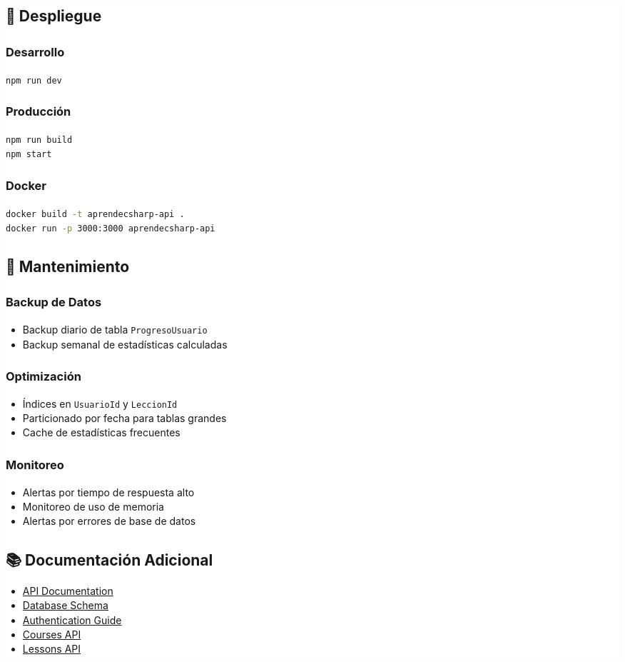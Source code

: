 ## 🚀 Despliegue

### **Desarrollo**
```bash
npm run dev
```

### **Producción**
```bash
npm run build
npm start
```

### **Docker**
```bash
docker build -t aprendecsharp-api .
docker run -p 3000:3000 aprendecsharp-api
```

## 🔄 Mantenimiento

### **Backup de Datos**
- Backup diario de tabla `ProgresoUsuario`
- Backup semanal de estadísticas calculadas

### **Optimización**
- Índices en `UsuarioId` y `LeccionId`
- Particionado por fecha para tablas grandes
- Cache de estadísticas frecuentes

### **Monitoreo**
- Alertas por tiempo de respuesta alto
- Monitoreo de uso de memoria
- Alertas por errores de base de datos

## 📚 Documentación Adicional

- [API Documentation](./progress-api.md)
- [Database Schema](../Database/)
- [Authentication Guide](./auth-api.md)
- [Courses API](./courses-api.md)
- [Lessons API](./lessons-api.md)
